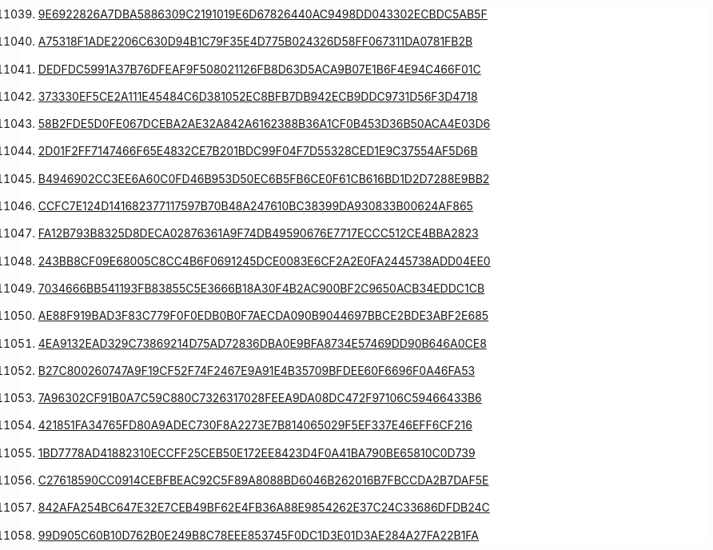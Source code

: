 11039. [9E6922826A7DBA5886309C2191019E6D67826440AC9498DD043302ECBDC5AB5F](https://testnet-explorer.binance.org/tx/9E6922826A7DBA5886309C2191019E6D67826440AC9498DD043302ECBDC5AB5F)

11040. [A75318F1ADE2206C630D94B1C79F35E4D775B024326D58FF067311DA0781FB2B](https://testnet-explorer.binance.org/tx/A75318F1ADE2206C630D94B1C79F35E4D775B024326D58FF067311DA0781FB2B)

11041. [DEDFDC5991A37B76DFEAF9F508021126FB8D63D5ACA9B07E1B6F4E94C466F01C](https://testnet-explorer.binance.org/tx/DEDFDC5991A37B76DFEAF9F508021126FB8D63D5ACA9B07E1B6F4E94C466F01C)

11042. [373330EF5CE2A111E45484C6D381052EC8BFB7DB942ECB9DDC9731D56F3D4718](https://testnet-explorer.binance.org/tx/373330EF5CE2A111E45484C6D381052EC8BFB7DB942ECB9DDC9731D56F3D4718)

11043. [58B2FDE5D0FE067DCEBA2AE32A842A6162388B36A1CF0B453D36B50ACA4E03D6](https://testnet-explorer.binance.org/tx/58B2FDE5D0FE067DCEBA2AE32A842A6162388B36A1CF0B453D36B50ACA4E03D6)

11044. [2D01F2FF7147466F65E4832CE7B201BDC99F04F7D55328CED1E9C37554AF5D6B](https://testnet-explorer.binance.org/tx/2D01F2FF7147466F65E4832CE7B201BDC99F04F7D55328CED1E9C37554AF5D6B)

11045. [B4946902CC3EE6A60C0FD46B953D50EC6B5FB6CE0F61CB616BD1D2D7288E9BB2](https://testnet-explorer.binance.org/tx/B4946902CC3EE6A60C0FD46B953D50EC6B5FB6CE0F61CB616BD1D2D7288E9BB2)

11046. [CCFC7E124D141682377117597B70B48A247610BC38399DA930833B00624AF865](https://testnet-explorer.binance.org/tx/CCFC7E124D141682377117597B70B48A247610BC38399DA930833B00624AF865)

11047. [FA12B793B8325D8DECA02876361A9F74DB49590676E7717ECCC512CE4BBA2823](https://testnet-explorer.binance.org/tx/FA12B793B8325D8DECA02876361A9F74DB49590676E7717ECCC512CE4BBA2823)

11048. [243BB8CF09E68005C8CC4B6F0691245DCE0083E6CF2A2E0FA2445738ADD04EE0](https://testnet-explorer.binance.org/tx/243BB8CF09E68005C8CC4B6F0691245DCE0083E6CF2A2E0FA2445738ADD04EE0)

11049. [7034666BB541193FB83855C5E3666B18A30F4B2AC900BF2C9650ACB34EDDC1CB](https://testnet-explorer.binance.org/tx/7034666BB541193FB83855C5E3666B18A30F4B2AC900BF2C9650ACB34EDDC1CB)

11050. [AE88F919BAD3F83C779F0F0EDB0B0F7AECDA090B9044697BBCE2BDE3ABF2E685](https://testnet-explorer.binance.org/tx/AE88F919BAD3F83C779F0F0EDB0B0F7AECDA090B9044697BBCE2BDE3ABF2E685)

11051. [4EA9132EAD329C73869214D75AD72836DBA0E9BFA8734E57469DD90B646A0CE8](https://testnet-explorer.binance.org/tx/4EA9132EAD329C73869214D75AD72836DBA0E9BFA8734E57469DD90B646A0CE8)

11052. [B27C800260747A9F19CF52F74F2467E9A91E4B35709BFDEE60F6696F0A46FA53](https://testnet-explorer.binance.org/tx/B27C800260747A9F19CF52F74F2467E9A91E4B35709BFDEE60F6696F0A46FA53)

11053. [7A96302CF91B0A7C59C880C7326317028FEEA9DA08DC472F97106C59466433B6](https://testnet-explorer.binance.org/tx/7A96302CF91B0A7C59C880C7326317028FEEA9DA08DC472F97106C59466433B6)

11054. [421851FA34765FD80A9ADEC730F8A2273E7B814065029F5EF337E46EFF6CF216](https://testnet-explorer.binance.org/tx/421851FA34765FD80A9ADEC730F8A2273E7B814065029F5EF337E46EFF6CF216)

11055. [1BD7778AD41882310ECCFF25CEB50E172EE8423D4F0A41BA790BE65810C0D739](https://testnet-explorer.binance.org/tx/1BD7778AD41882310ECCFF25CEB50E172EE8423D4F0A41BA790BE65810C0D739)

11056. [C27618590CC0914CEBFBEAC92C5F89A8088BD6046B262016B7FBCCDA2B7DAF5E](https://testnet-explorer.binance.org/tx/C27618590CC0914CEBFBEAC92C5F89A8088BD6046B262016B7FBCCDA2B7DAF5E)

11057. [842AFA254BC647E32E7CEB49BF62E4FB36A88E9854262E37C24C33686DFDB24C](https://testnet-explorer.binance.org/tx/842AFA254BC647E32E7CEB49BF62E4FB36A88E9854262E37C24C33686DFDB24C)

11058. [99D905C60B10D762B0E249B8C78EEE853745F0DC1D3E01D3AE284A27FA22B1FA](https://testnet-explorer.binance.org/tx/99D905C60B10D762B0E249B8C78EEE853745F0DC1D3E01D3AE284A27FA22B1FA)
